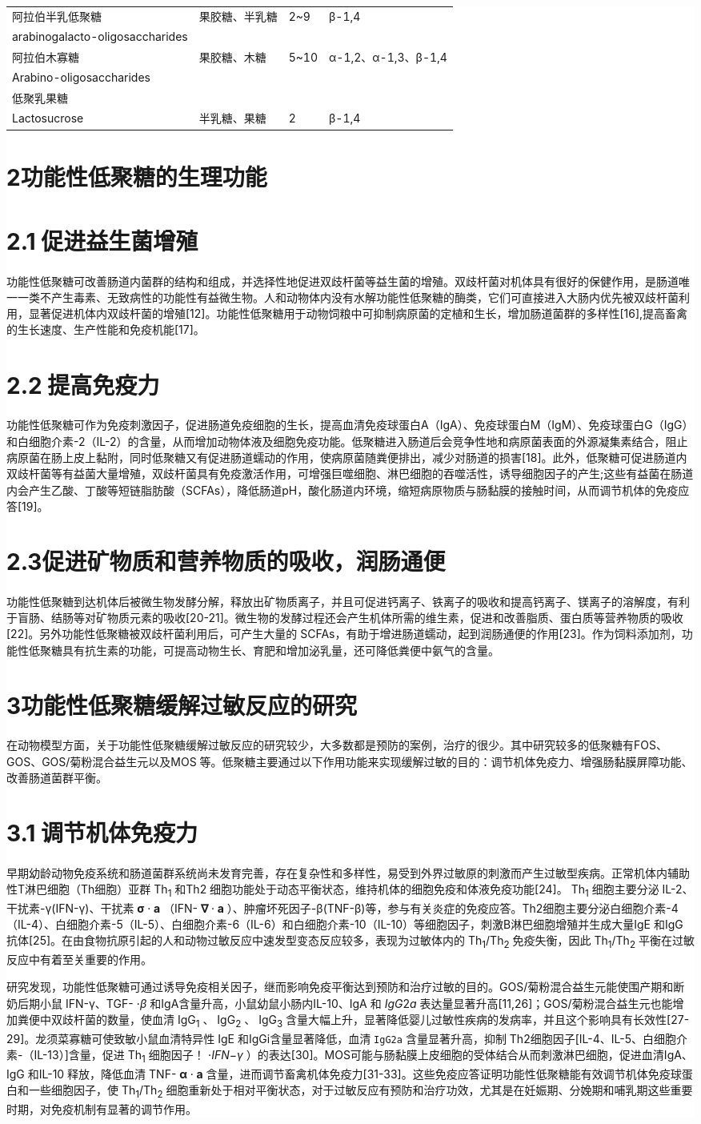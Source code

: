 <html><body><table><tr><td>阿拉伯半乳低聚糖</td><td>果胶糖、半乳糖</td><td>2~9</td><td>β-1,4</td></tr><tr><td>arabinogalacto-oligosaccharides</td><td></td><td></td><td></td></tr><tr><td>阿拉伯木寡糖</td><td>果胶糖、木糖</td><td>5~10</td><td>α-1,2、α-1,3、β-1,4</td></tr><tr><td>Arabino-oligosaccharides</td><td></td><td></td><td></td></tr><tr><td>低聚乳果糖</td><td></td><td></td><td></td></tr><tr><td>Lactosucrose</td><td>半乳糖、果糖</td><td>2</td><td>β-1,4</td></tr></table></body></html>

# 2功能性低聚糖的生理功能

# 2.1 促进益生菌增殖

功能性低聚糖可改善肠道内菌群的结构和组成，并选择性地促进双歧杆菌等益生菌的增殖。双歧杆菌对机体具有很好的保健作用，是肠道唯一一类不产生毒素、无致病性的功能性有益微生物。人和动物体内没有水解功能性低聚糖的酶类，它们可直接进入大肠内优先被双歧杆菌利用，显著促进机体内双歧杆菌的增殖[12]。功能性低聚糖用于动物饲粮中可抑制病原菌的定植和生长，增加肠道菌群的多样性[16],提高畜禽的生长速度、生产性能和免疫机能[17]。

# 2.2 提高免疫力

功能性低聚糖可作为免疫刺激因子，促进肠道免疫细胞的生长，提高血清免疫球蛋白A（IgA）、免疫球蛋白M（IgM）、免疫球蛋白G（IgG）和白细胞介素-2（IL-2）的含量，从而增加动物体液及细胞免疫功能。低聚糖进入肠道后会竞争性地和病原菌表面的外源凝集素结合，阻止病原菌在肠上皮上黏附，同时低聚糖又有促进肠道蠕动的作用，使病原菌随粪便排出，减少对肠道的损害[18]。此外，低聚糖可促进肠道内双歧杆菌等有益菌大量增殖，双歧杆菌具有免疫激活作用，可增强巨噬细胞、淋巴细胞的吞噬活性，诱导细胞因子的产生;这些有益菌在肠道内会产生乙酸、丁酸等短链脂肪酸（SCFAs），降低肠道pH，酸化肠道内环境，缩短病原物质与肠黏膜的接触时间，从而调节机体的免疫应答[19]。

# 2.3促进矿物质和营养物质的吸收，润肠通便

功能性低聚糖到达机体后被微生物发酵分解，释放出矿物质离子，并且可促进钙离子、铁离子的吸收和提高钙离子、镁离子的溶解度，有利于盲肠、结肠等对矿物质元素的吸收[20-21]。微生物的发酵过程还会产生机体所需的维生素，促进和改善脂质、蛋白质等营养物质的吸收[22]。另外功能性低聚糖被双歧杆菌利用后，可产生大量的 SCFAs，有助于增进肠道蠕动，起到润肠通便的作用[23]。作为饲料添加剂，功能性低聚糖具有抗生素的功能，可提高动物生长、育肥和增加泌乳量，还可降低粪便中氨气的含量。

# 3功能性低聚糖缓解过敏反应的研究

在动物模型方面，关于功能性低聚糖缓解过敏反应的研究较少，大多数都是预防的案例，治疗的很少。其中研究较多的低聚糖有FOS、GOS、GOS/菊粉混合益生元以及MOS 等。低聚糖主要通过以下作用功能来实现缓解过敏的目的：调节机体免疫力、增强肠黏膜屏障功能、改善肠道菌群平衡。

# 3.1 调节机体免疫力

早期幼龄动物免疫系统和肠道菌群系统尚未发育完善，存在复杂性和多样性，易受到外界过敏原的刺激而产生过敏型疾病。正常机体内辅助性T淋巴细胞（Th细胞）亚群 $\mathrm { T h } _ { 1 }$ 和Th2 细胞功能处于动态平衡状态，维持机体的细胞免疫和体液免疫功能[24]。 $\mathrm { { T h } _ { 1 } }$ 细胞主要分泌 IL-2、干扰素-γ(IFN-γ)、干扰素 $\mathbf { \sigma } \cdot \mathbf { a }$ （IFN- $\mathbf { \nabla } \cdot \mathbf { a }$ ）、肿瘤坏死因子-β(TNF-β)等，参与有关炎症的免疫应答。Th2细胞主要分泌白细胞介素-4（IL-4）、白细胞介素-5（IL-5）、白细胞介素-6（IL-6）和白细胞介素-10（IL-10）等细胞因子，刺激B淋巴细胞增殖并生成大量IgE 和IgG 抗体[25]。在由食物抗原引起的人和动物过敏反应中速发型变态反应较多，表现为过敏体内的 $\mathrm { T h } _ { 1 } / \mathrm { T h } _ { 2 }$ 免疫失衡，因此 $\mathrm { T h } _ { 1 } / \mathrm { T h } _ { 2 }$ 平衡在过敏反应中有着至关重要的作用。

研究发现，功能性低聚糖可通过诱导免疫相关因子，继而影响免疫平衡达到预防和治疗过敏的目的。GOS/菊粉混合益生元能使围产期和断奶后期小鼠 IFN-γ、TGF- $\cdot \beta$ 和IgA含量升高，小鼠幼鼠小肠内IL-10、IgA 和 $I g G 2 a$ 表达量显著升高[11,26]；GOS/菊粉混合益生元也能增加粪便中双歧杆菌的数量，使血清 $\mathrm { I g G } _ { 1 }$ 、 $\mathrm { I g } \mathrm { G } _ { 2 }$ 、 $\mathrm { I g } \mathrm { G } _ { 3 }$ 含量大幅上升，显著降低婴儿过敏性疾病的发病率，并且这个影响具有长效性[27-29]。龙须菜寡糖可使致敏小鼠血清特异性 IgE 和IgGi含量显著降低，血清 $\mathtt { I g G 2 a }$ 含量显著升高，抑制 Th2细胞因子[IL-4、IL-5、白细胞介素-（IL-13）]含量，促进 $\mathrm { T h } _ { 1 }$ 细胞因子！ $\cdot I F N { - \gamma }$ ）的表达[30]。MOS可能与肠黏膜上皮细胞的受体结合从而刺激淋巴细胞，促进血清IgA、IgG 和IL-10 释放，降低血清 TNF- $\mathbf { \alpha } \cdot \mathbf { a }$ 含量，进而调节畜禽机体免疫力[31-33]。这些免疫应答证明功能性低聚糖能有效调节机体免疫球蛋白和一些细胞因子，使 $\mathrm { T h } _ { 1 } / \mathrm { T h } _ { 2 }$ 细胞重新处于相对平衡状态，对于过敏反应有预防和治疗功效，尤其是在妊娠期、分娩期和哺乳期这些重要时期，对免疫机制有显著的调节作用。
